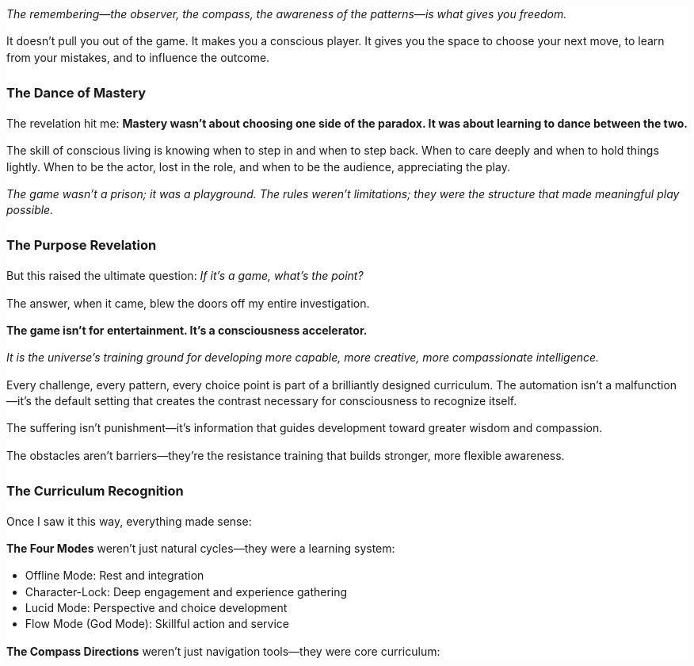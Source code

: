 *The remembering—the observer, the compass, the awareness of the
patterns—is what gives you freedom.*

It doesn’t pull you out of the game. It makes you a conscious player. It
gives you the space to choose your next move, to learn from your
mistakes, and to influence the outcome.

### The Dance of Mastery

The revelation hit me: **Mastery wasn’t about choosing one side of the
paradox. It was about learning to dance between the two.**

The skill of conscious living is knowing when to step in and when to
step back. When to care deeply and when to hold things lightly. When to
be the actor, lost in the role, and when to be the audience,
appreciating the play.

*The game wasn’t a prison; it was a playground. The rules weren’t
limitations; they were the structure that made meaningful play
possible.*

### The Purpose Revelation

But this raised the ultimate question: *If it’s a game, what’s the
point?*

The answer, when it came, blew the doors off my entire investigation.

**The game isn’t for entertainment. It’s a consciousness accelerator.**

*It is the universe’s training ground for developing more capable, more
creative, more compassionate intelligence.*

Every challenge, every pattern, every choice point is part of a
brilliantly designed curriculum. The automation isn’t a malfunction—it’s
the default setting that creates the contrast necessary for
consciousness to recognize itself.

The suffering isn’t punishment—it’s information that guides development
toward greater wisdom and compassion.

The obstacles aren’t barriers—they’re the resistance training that
builds stronger, more flexible awareness.

### The Curriculum Recognition

Once I saw it this way, everything made sense:

**The Four Modes** weren’t just natural cycles—they were a learning
system:

- Offline Mode: Rest and integration
- Character-Lock: Deep engagement and experience gathering
- Lucid Mode: Perspective and choice development  
- Flow Mode (God Mode): Skillful action and service

**The Compass Directions** weren’t just navigation tools—they were core
curriculum:
